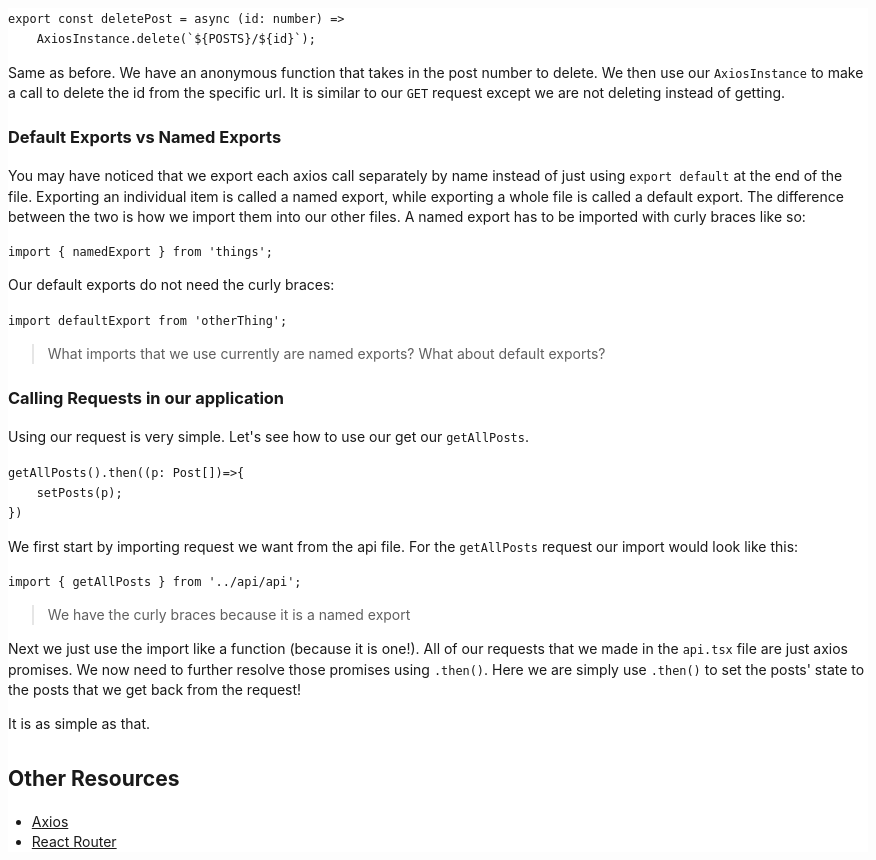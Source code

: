 ```
export const deletePost = async (id: number) => 
    AxiosInstance.delete(`${POSTS}/${id}`);
``` 

Same as before. We have an anonymous function that takes in the post number to delete. We then use
our `AxiosInstance` to make a call to delete the id from the specific url. It is similar to our 
`GET` request except we are not deleting instead of getting.

### Default Exports vs Named Exports

You may have noticed that we export each axios call separately by name instead of just using
`export default` at the end of the file. Exporting an individual item is called a named export,
while exporting a whole file is called a default export. The difference between the two is how we 
import them into our other files. A named export has to be imported with curly braces like so:

```
import { namedExport } from 'things';
```

Our default exports do not need the curly braces:

```
import defaultExport from 'otherThing';
```

> What imports that we use currently are named exports? What about default exports?


### Calling Requests in our application

Using our request is very simple. Let's see how to use our get our `getAllPosts`.

```
getAllPosts().then((p: Post[])=>{
    setPosts(p);
})
```

We first start by importing request we want from the api file. For the `getAllPosts` request our
import would look like this:

```
import { getAllPosts } from '../api/api';
```

>We have the curly braces because it is a named export

Next we just use the import like a function (because it is one!). All of our requests that we made
in the `api.tsx` file are just axios promises. We now need to further resolve those promises using
`.then()`. Here we are simply use `.then()` to set the posts' state to the posts that we get back
from the request!

It is as simple as that.


## Other Resources

- [Axios](https://www.npmjs.com/package/axios)
- [React Router](https://www.freecodecamp.org/news/a-complete-beginners-guide-to-react-router-include-router-hooks/)

